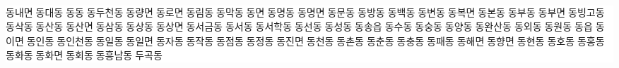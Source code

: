 동내면
동대동
동동
동두천동
동량면
동로면
동림동
동막동
동면
동명동
동명면
동문동
동방동
동백동
동변동
동복면
동본동
동부동
동부면
동빙고동
동삭동
동산동
동산면
동삼동
동상동
동상면
동서금동
동서동
동서학동
동선동
동성동
동송읍
동수동
동숭동
동양동
동완산동
동외동
동원동
동읍
동이면
동인동
동인천동
동일동
동일면
동자동
동작동
동점동
동정동
동진면
동천동
동촌동
동춘동
동충동
동패동
동해면
동향면
동현동
동호동
동홍동
동화동
동화면
동회동
동흥남동
두곡동